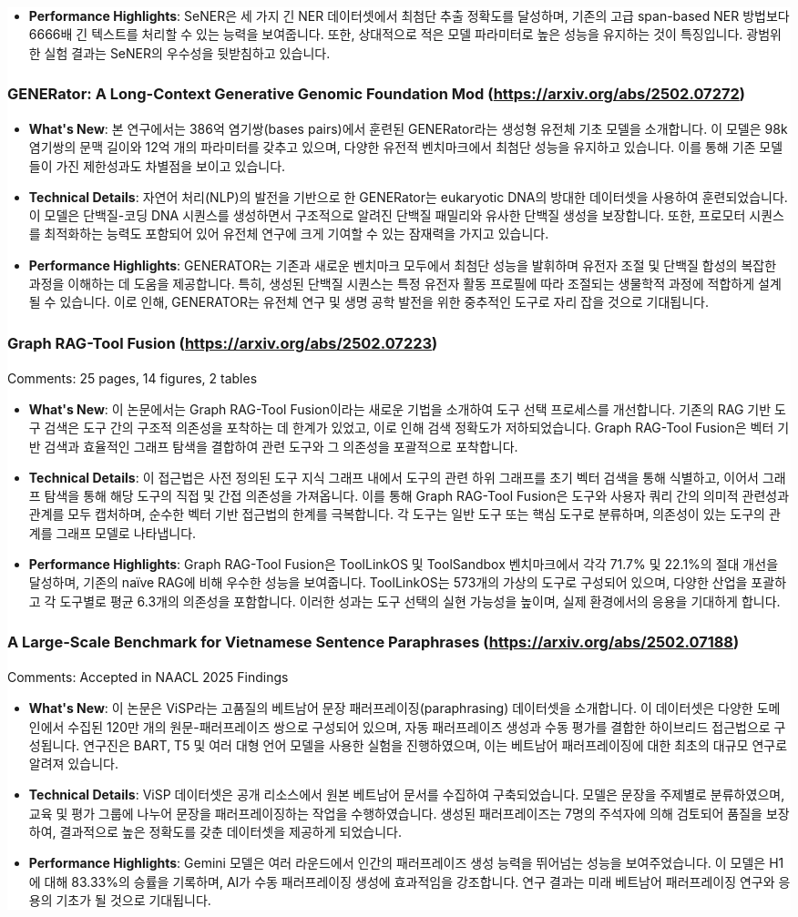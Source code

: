 - **Performance Highlights**: SeNER은 세 가지 긴 NER 데이터셋에서 최첨단 추출 정확도를 달성하며, 기존의 고급 span-based NER 방법보다 6666배 긴 텍스트를 처리할 수 있는 능력을 보여줍니다. 또한, 상대적으로 적은 모델 파라미터로 높은 성능을 유지하는 것이 특징입니다. 광범위한 실험 결과는 SeNER의 우수성을 뒷받침하고 있습니다.



### GENERator: A Long-Context Generative Genomic Foundation Mod (https://arxiv.org/abs/2502.07272)
- **What's New**: 본 연구에서는 386억 염기쌍(bases pairs)에서 훈련된 GENERator라는 생성형 유전체 기초 모델을 소개합니다. 이 모델은 98k 염기쌍의 문맥 길이와 12억 개의 파라미터를 갖추고 있으며, 다양한 유전적 벤치마크에서 최첨단 성능을 유지하고 있습니다. 이를 통해 기존 모델들이 가진 제한성과도 차별점을 보이고 있습니다.

- **Technical Details**: 자연어 처리(NLP)의 발전을 기반으로 한 GENERator는 eukaryotic DNA의 방대한 데이터셋을 사용하여 훈련되었습니다. 이 모델은 단백질-코딩 DNA 시퀀스를 생성하면서 구조적으로 알려진 단백질 패밀리와 유사한 단백질 생성을 보장합니다. 또한, 프로모터 시퀀스를 최적화하는 능력도 포함되어 있어 유전체 연구에 크게 기여할 수 있는 잠재력을 가지고 있습니다.

- **Performance Highlights**: GENERATOR는 기존과 새로운 벤치마크 모두에서 최첨단 성능을 발휘하며 유전자 조절 및 단백질 합성의 복잡한 과정을 이해하는 데 도움을 제공합니다. 특히, 생성된 단백질 시퀀스는 특정 유전자 활동 프로필에 따라 조절되는 생물학적 과정에 적합하게 설계될 수 있습니다. 이로 인해, GENERATOR는 유전체 연구 및 생명 공학 발전을 위한 중추적인 도구로 자리 잡을 것으로 기대됩니다.



### Graph RAG-Tool Fusion (https://arxiv.org/abs/2502.07223)
Comments:
          25 pages, 14 figures, 2 tables

- **What's New**: 이 논문에서는 Graph RAG-Tool Fusion이라는 새로운 기법을 소개하여 도구 선택 프로세스를 개선합니다. 기존의 RAG 기반 도구 검색은 도구 간의 구조적 의존성을 포착하는 데 한계가 있었고, 이로 인해 검색 정확도가 저하되었습니다. Graph RAG-Tool Fusion은 벡터 기반 검색과 효율적인 그래프 탐색을 결합하여 관련 도구와 그 의존성을 포괄적으로 포착합니다.

- **Technical Details**: 이 접근법은 사전 정의된 도구 지식 그래프 내에서 도구의 관련 하위 그래프를 초기 벡터 검색을 통해 식별하고, 이어서 그래프 탐색을 통해 해당 도구의 직접 및 간접 의존성을 가져옵니다. 이를 통해 Graph RAG-Tool Fusion은 도구와 사용자 쿼리 간의 의미적 관련성과 관계를 모두 캡처하며, 순수한 벡터 기반 접근법의 한계를 극복합니다. 각 도구는 일반 도구 또는 핵심 도구로 분류하며, 의존성이 있는 도구의 관계를 그래프 모델로 나타냅니다.

- **Performance Highlights**: Graph RAG-Tool Fusion은 ToolLinkOS 및 ToolSandbox 벤치마크에서 각각 71.7% 및 22.1%의 절대 개선을 달성하며, 기존의 naïve RAG에 비해 우수한 성능을 보여줍니다. ToolLinkOS는 573개의 가상의 도구로 구성되어 있으며, 다양한 산업을 포괄하고 각 도구별로 평균 6.3개의 의존성을 포함합니다. 이러한 성과는 도구 선택의 실현 가능성을 높이며, 실제 환경에서의 응용을 기대하게 합니다.



### A Large-Scale Benchmark for Vietnamese Sentence Paraphrases (https://arxiv.org/abs/2502.07188)
Comments:
          Accepted in NAACL 2025 Findings

- **What's New**: 이 논문은 ViSP라는 고품질의 베트남어 문장 패러프레이징(paraphrasing) 데이터셋을 소개합니다. 이 데이터셋은 다양한 도메인에서 수집된 120만 개의 원문-패러프레이즈 쌍으로 구성되어 있으며, 자동 패러프레이즈 생성과 수동 평가를 결합한 하이브리드 접근법으로 구성됩니다. 연구진은 BART, T5 및 여러 대형 언어 모델을 사용한 실험을 진행하였으며, 이는 베트남어 패러프레이징에 대한 최초의 대규모 연구로 알려져 있습니다.

- **Technical Details**: ViSP 데이터셋은 공개 리소스에서 원본 베트남어 문서를 수집하여 구축되었습니다. 모델은 문장을 주제별로 분류하였으며, 교육 및 평가 그룹에 나누어 문장을 패러프레이징하는 작업을 수행하였습니다. 생성된 패러프레이즈는 7명의 주석자에 의해 검토되어 품질을 보장하여, 결과적으로 높은 정확도를 갖춘 데이터셋을 제공하게 되었습니다.

- **Performance Highlights**: Gemini 모델은 여러 라운드에서 인간의 패러프레이즈 생성 능력을 뛰어넘는 성능을 보여주었습니다. 이 모델은 H1에 대해 83.33%의 승률을 기록하며, AI가 수동 패러프레이징 생성에 효과적임을 강조합니다. 연구 결과는 미래 베트남어 패러프레이징 연구와 응용의 기초가 될 것으로 기대됩니다.
